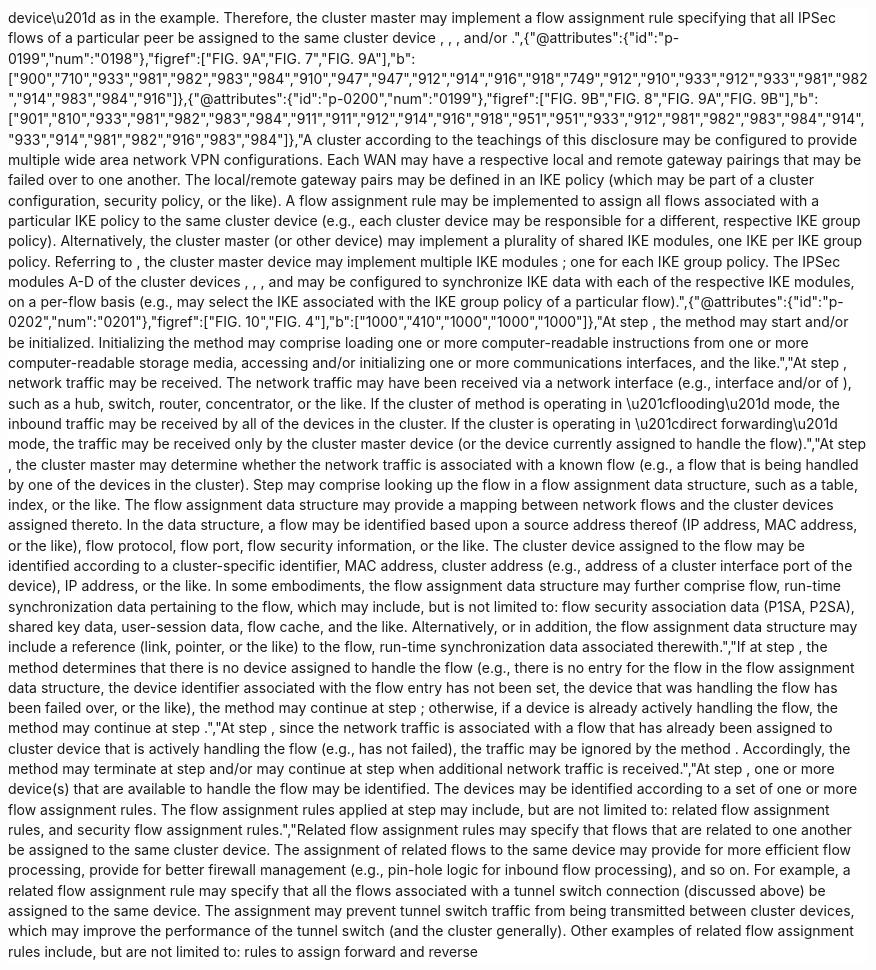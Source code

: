 device\u201d as in the  example. Therefore, the cluster master  may implement a flow assignment rule specifying that all IPSec flows of a particular peer be assigned to the same cluster device , , , and\/or .",{"@attributes":{"id":"p-0199","num":"0198"},"figref":["FIG. 9A","FIG. 7","FIG. 9A"],"b":["900","710","933","981","982","983","984","910","947","947","912","914","916","918","749","912","910","933","912","933","981","982","914","983","984","916"]},{"@attributes":{"id":"p-0200","num":"0199"},"figref":["FIG. 9B","FIG. 8","FIG. 9A","FIG. 9B"],"b":["901","810","933","981","982","983","984","911","911","912","914","916","918","951","951","933","912","981","982","983","984","914","933","914","981","982","916","983","984"]},"A cluster according to the teachings of this disclosure may be configured to provide multiple wide area network VPN configurations. Each WAN may have a respective local and remote gateway pairings that may be failed over to one another. The local\/remote gateway pairs may be defined in an IKE policy (which may be part of a cluster configuration, security policy, or the like). A flow assignment rule may be implemented to assign all flows associated with a particular IKE policy to the same cluster device (e.g., each cluster device may be responsible for a different, respective IKE group policy). Alternatively, the cluster master (or other device) may implement a plurality of shared IKE modules, one IKE per IKE group policy. Referring to , the cluster master device  may implement multiple IKE modules ; one for each IKE group policy. The IPSec modules A-D of the cluster devices , , , and  may be configured to synchronize IKE data with each of the respective IKE modules, on a per-flow basis (e.g., may select the IKE associated with the IKE group policy of a particular flow).",{"@attributes":{"id":"p-0202","num":"0201"},"figref":["FIG. 10","FIG. 4"],"b":["1000","410","1000","1000","1000"]},"At step , the method  may start and\/or be initialized. Initializing the method  may comprise loading one or more computer-readable instructions from one or more computer-readable storage media, accessing and\/or initializing one or more communications interfaces, and the like.","At step , network traffic may be received. The network traffic may have been received via a network interface (e.g., interface  and\/or  of ), such as a hub, switch, router, concentrator, or the like. If the cluster of method  is operating in \u201cflooding\u201d mode, the inbound traffic may be received by all of the devices in the cluster. If the cluster is operating in \u201cdirect forwarding\u201d mode, the traffic may be received only by the cluster master device (or the device currently assigned to handle the flow).","At step , the cluster master may determine whether the network traffic is associated with a known flow (e.g., a flow that is being handled by one of the devices in the cluster). Step  may comprise looking up the flow in a flow assignment data structure, such as a table, index, or the like. The flow assignment data structure may provide a mapping between network flows and the cluster devices assigned thereto. In the data structure, a flow may be identified based upon a source address thereof (IP address, MAC address, or the like), flow protocol, flow port, flow security information, or the like. The cluster device assigned to the flow may be identified according to a cluster-specific identifier, MAC address, cluster address (e.g., address of a cluster interface port of the device), IP address, or the like. In some embodiments, the flow assignment data structure may further comprise flow, run-time synchronization data pertaining to the flow, which may include, but is not limited to: flow security association data (P1SA, P2SA), shared key data, user-session data, flow cache, and the like. Alternatively, or in addition, the flow assignment data structure may include a reference (link, pointer, or the like) to the flow, run-time synchronization data associated therewith.","If at step , the method  determines that there is no device assigned to handle the flow (e.g., there is no entry for the flow in the flow assignment data structure, the device identifier associated with the flow entry has not been set, the device that was handling the flow has been failed over, or the like), the method  may continue at step ; otherwise, if a device is already actively handling the flow, the method  may continue at step .","At step , since the network traffic is associated with a flow that has already been assigned to cluster device that is actively handling the flow (e.g., has not failed), the traffic may be ignored by the method . Accordingly, the method  may terminate at step  and\/or may continue at step  when additional network traffic is received.","At step , one or more device(s) that are available to handle the flow may be identified. The devices may be identified according to a set of one or more flow assignment rules. The flow assignment rules applied at step  may include, but are not limited to: related flow assignment rules, and security flow assignment rules.","Related flow assignment rules may specify that flows that are related to one another be assigned to the same cluster device. The assignment of related flows to the same device may provide for more efficient flow processing, provide for better firewall management (e.g., pin-hole logic for inbound flow processing), and so on. For example, a related flow assignment rule may specify that all the flows associated with a tunnel switch connection (discussed above) be assigned to the same device. The assignment may prevent tunnel switch traffic from being transmitted between cluster devices, which may improve the performance of the tunnel switch (and the cluster generally). Other examples of related flow assignment rules include, but are not limited to: rules to assign forward and reverse